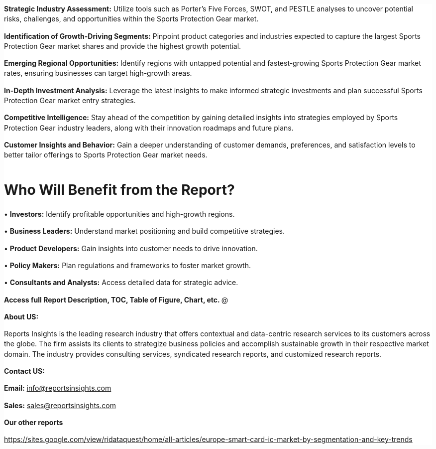 <strong>Strategic Industry Assessment:</strong>
Utilize tools such as Porter’s Five Forces, SWOT, and PESTLE analyses to uncover potential risks, challenges, and opportunities within the Sports Protection Gear market.

<strong>Identification of Growth-Driving Segments:</strong>
Pinpoint product categories and industries expected to capture the largest Sports Protection Gear market shares and provide the highest growth potential.

<strong>Emerging Regional Opportunities:</strong>
Identify regions with untapped potential and fastest-growing Sports Protection Gear market rates, ensuring businesses can target high-growth areas.

<strong>In-Depth Investment Analysis:</strong>
Leverage the latest insights to make informed strategic investments and plan successful Sports Protection Gear market entry strategies.

<strong>Competitive Intelligence:</strong>
Stay ahead of the competition by gaining detailed insights into strategies employed by Sports Protection Gear industry leaders, along with their innovation roadmaps and future plans.

<strong>Customer Insights and Behavior:</strong>
Gain a deeper understanding of customer demands, preferences, and satisfaction levels to better tailor offerings to Sports Protection Gear market needs.

# <strong>Who Will Benefit from the Report?</strong>

• <strong>Investors:</strong> Identify profitable opportunities and high-growth regions.

• <strong>Business Leaders:</strong> Understand market positioning and build competitive strategies.

• <strong>Product Developers:</strong> Gain insights into customer needs to drive innovation.

• <strong>Policy Makers:</strong> Plan regulations and frameworks to foster market growth.

• <strong>Consultants and Analysts:</strong> Access detailed data for strategic advice.
</ul>
<strong>Access full Report Description, TOC, Table of Figure, Chart, etc. </strong>@  <a href= style=color:#0000ff;></a></font>

<strong><strong>About US</strong>:</strong>

Reports Insights is the leading research industry that offers contextual and data-centric research services to its customers across the globe. The firm assists its clients to strategize business policies and accomplish sustainable growth in their respective market domain. The industry provides consulting services, syndicated research reports, and customized research reports.

<strong>Contact US:</strong>

<p class=""""><b>Email:</b> <a href=mailto:info@reportsinsights.com>info@reportsinsights.com</a></p>
<p class=""""><b>Sales:</b> <a href=mailto:sales@reportsinsights.com>sales@reportsinsights.com</a></p>

<strong>Our other reports</strong>

<a href=https://sites.google.com/view/ridataquest/home/all-articles/europe-smart-card-ic-market-by-segmentation-and-key-trends>https://sites.google.com/view/ridataquest/home/all-articles/europe-smart-card-ic-market-by-segmentation-and-key-trends</a>
